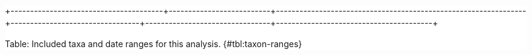 +---------------------------------------+--------------------------+----------------------------------------------------------------+---------------------------------+--------------------------------+----------------------------------------+

Table: Included taxa and date ranges for this analysis. {#tbl:taxon-ranges}